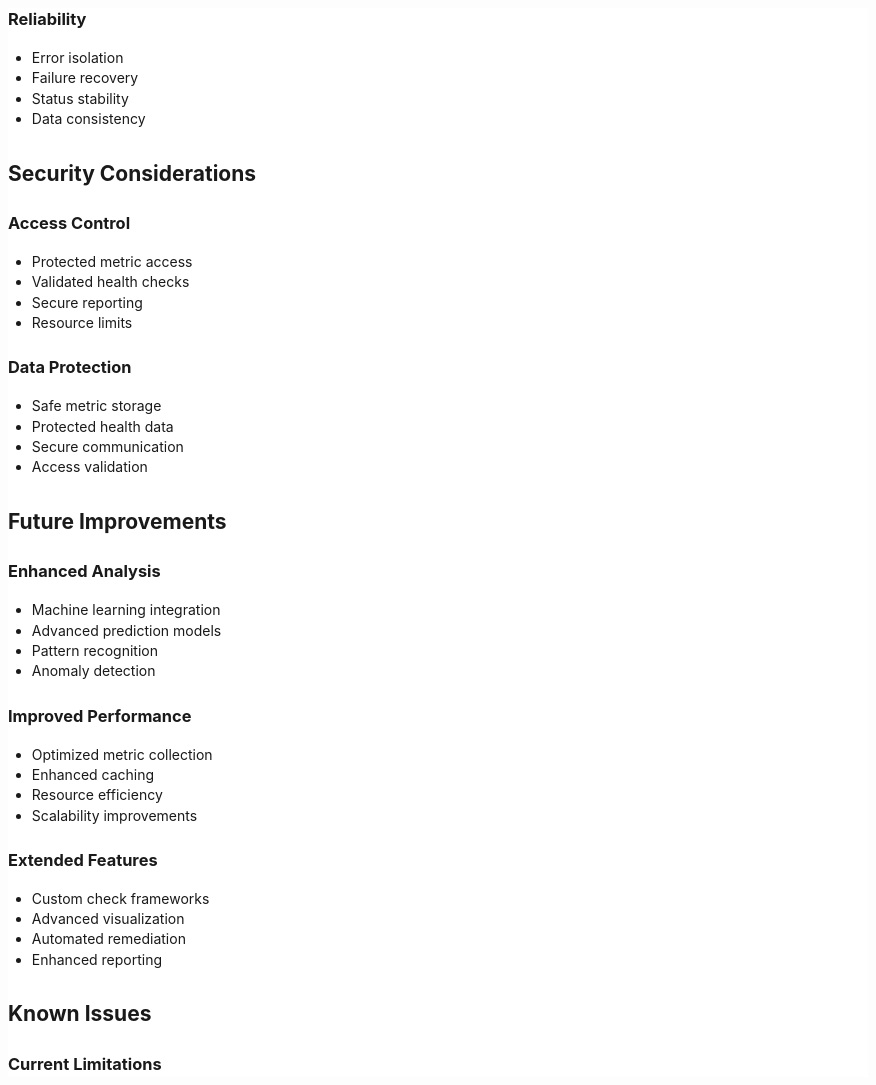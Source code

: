 ### Reliability

- Error isolation
- Failure recovery
- Status stability
- Data consistency

## Security Considerations

### Access Control

- Protected metric access
- Validated health checks
- Secure reporting
- Resource limits

### Data Protection

- Safe metric storage
- Protected health data
- Secure communication
- Access validation

## Future Improvements

### Enhanced Analysis

- Machine learning integration
- Advanced prediction models
- Pattern recognition
- Anomaly detection

### Improved Performance

- Optimized metric collection
- Enhanced caching
- Resource efficiency
- Scalability improvements

### Extended Features

- Custom check frameworks
- Advanced visualization
- Automated remediation
- Enhanced reporting

## Known Issues

### Current Limitations
